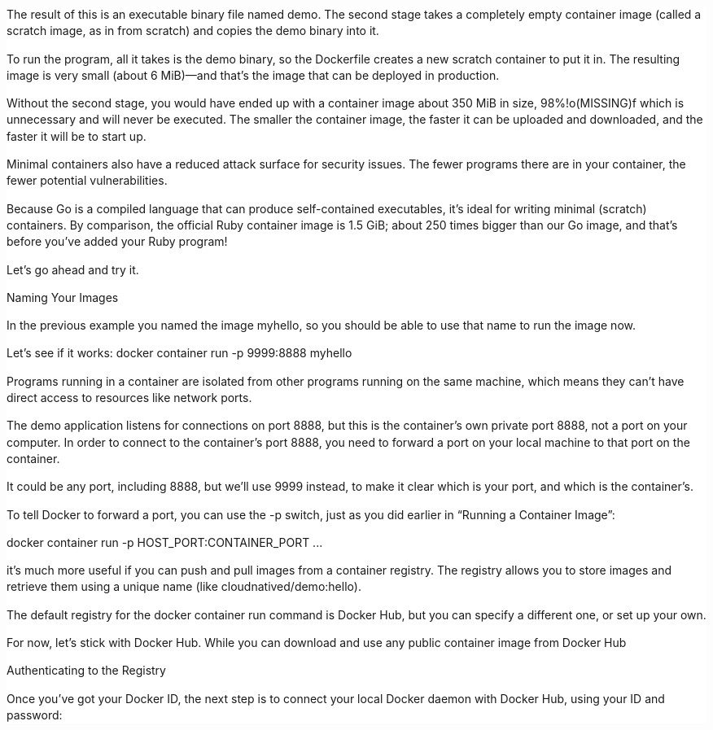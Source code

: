 
The result of this is an executable binary file named demo. The second stage takes a completely empty container image (called a scratch image, as in from scratch) and copies the demo binary into it.


To run the program, all it takes is the demo binary, so the Dockerfile creates a new scratch container to put it in. The resulting image is very small (about 6 MiB)—and that’s the image that can be deployed in production.


Without the second stage, you would have ended up with a container image about 350 MiB in size, 98%!o(MISSING)f which is unnecessary and will never be executed. The smaller the container image, the faster it can be uploaded and downloaded, and the faster it will be to start up.

Minimal containers also have a reduced attack surface for security issues. The fewer programs there are in your container, the fewer potential vulnerabilities.


Because Go is a compiled language that can produce self-contained executables, it’s ideal for writing minimal (scratch) containers. By comparison, the official Ruby container image is 1.5 GiB; about 250 times bigger than our Go image, and that’s before you’ve added your Ruby program!


Let’s go ahead and try it.

Naming Your Images

In the previous example you named the image myhello, so you should be able to use that name to run the image now.

Let’s see if it works:
docker container run -p 9999:8888 myhello


Programs running in a container are isolated from other programs running on the same machine, which means they can’t have direct access to resources like network ports.

The demo application listens for connections on port 8888, but this is the container’s own private port 8888, not a port on your computer. In order to connect to the container’s port 8888, you need to forward a port on your local machine to that port on the container. 

It could be any port, including 8888, but we’ll use 9999 instead, to make it clear which is your port, and which is the container’s.

To tell Docker to forward a port, you can use the -p switch, just as you did earlier in “Running a Container Image”:

docker container run -p HOST_PORT:CONTAINER_PORT ...

it’s much more useful if you can push and pull images from a container registry. The registry allows you to store images and retrieve them using a unique name (like cloudnatived/demo:hello).

The default registry for the docker container run command is Docker Hub, but you can specify a different one, or set up your own.



For now, let’s stick with Docker Hub. While you can download and use any public container image from Docker Hub

Authenticating to the Registry

Once you’ve got your Docker ID, the next step is to connect your local Docker daemon with Docker Hub, using your ID and password:
